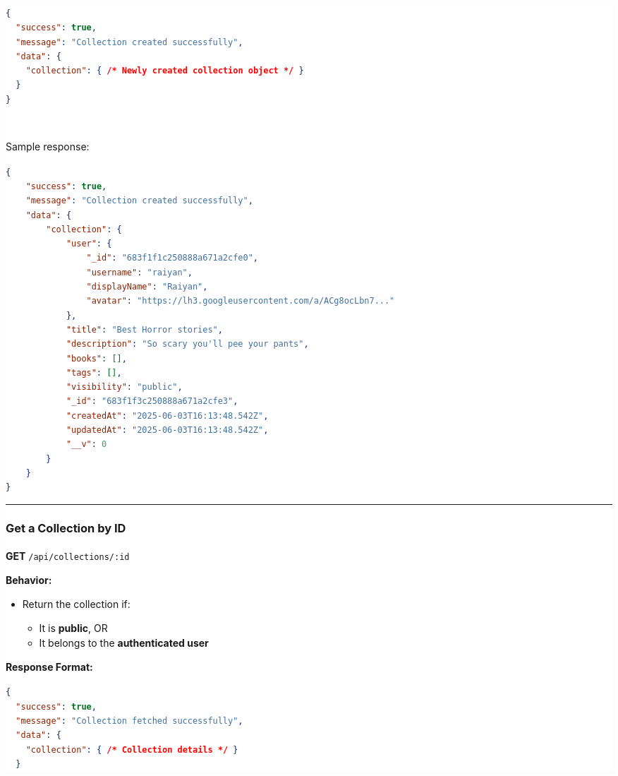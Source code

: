 ```json
{
  "success": true,
  "message": "Collection created successfully",
  "data": {
    "collection": { /* Newly created collection object */ }
  }
}
```

<br>

Sample response:

```json
{
    "success": true,
    "message": "Collection created successfully",
    "data": {
        "collection": {
            "user": {
                "_id": "683f1f1c250888a671a2cfe0",
                "username": "raiyan",
                "displayName": "Raiyan",
                "avatar": "https://lh3.googleusercontent.com/a/ACg8ocLbn7..."
            },
            "title": "Best Horror stories",
            "description": "So scary you'll pee your pants",
            "books": [],
            "tags": [],
            "visibility": "public",
            "_id": "683f1f3c250888a671a2cfe3",
            "createdAt": "2025-06-03T16:13:48.542Z",
            "updatedAt": "2025-06-03T16:13:48.542Z",
            "__v": 0
        }
    }
}
```

---

### Get a Collection by ID

**GET** `/api/collections/:id`

**Behavior:**

* Return the collection if:

  * It is **public**, OR
  * It belongs to the **authenticated user**

**Response Format:**

```json
{
  "success": true,
  "message": "Collection fetched successfully",
  "data": {
    "collection": { /* Collection details */ }
  }
```
